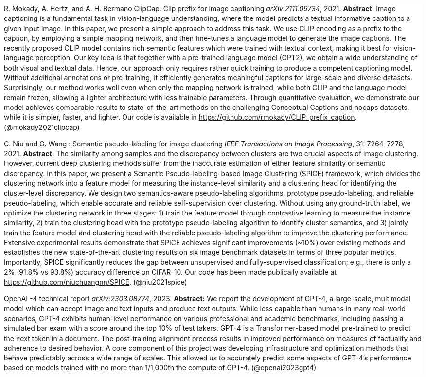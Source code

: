 R. Mokady, A. Hertz, and A. H. Bermano ClipCap: Clip prefix for image captioning *arXiv:2111.09734*, 2021. **Abstract:** Image captioning is a fundamental task in vision-language understanding, where the model predicts a textual informative caption to a given input image. In this paper, we present a simple approach to address this task. We use CLIP encoding as a prefix to the caption, by employing a simple mapping network, and then fine-tunes a language model to generate the image captions. The recently proposed CLIP model contains rich semantic features which were trained with textual context, making it best for vision-language perception. Our key idea is that together with a pre-trained language model (GPT2), we obtain a wide understanding of both visual and textual data. Hence, our approach only requires rather quick training to produce a competent captioning model. Without additional annotations or pre-training, it efficiently generates meaningful captions for large-scale and diverse datasets. Surprisingly, our method works well even when only the mapping network is trained, while both CLIP and the language model remain frozen, allowing a lighter architecture with less trainable parameters. Through quantitative evaluation, we demonstrate our model achieves comparable results to state-of-the-art methods on the challenging Conceptual Captions and nocaps datasets, while it is simpler, faster, and lighter. Our code is available in https://github.com/rmokady/CLIP_prefix_caption. (@mokady2021clipcap)

C. Niu and G. Wang : Semantic pseudo-labeling for image clustering *IEEE Transactions on Image Processing*, 31: 7264–7278, 2021. **Abstract:** The similarity among samples and the discrepancy between clusters are two crucial aspects of image clustering. However, current deep clustering methods suffer from the inaccurate estimation of either feature similarity or semantic discrepancy. In this paper, we present a Semantic Pseudo-labeling-based Image ClustEring (SPICE) framework, which divides the clustering network into a feature model for measuring the instance-level similarity and a clustering head for identifying the cluster-level discrepancy. We design two semantics-aware pseudo-labeling algorithms, prototype pseudo-labeling, and reliable pseudo-labeling, which enable accurate and reliable self-supervision over clustering. Without using any ground-truth label, we optimize the clustering network in three stages: 1) train the feature model through contrastive learning to measure the instance similarity, 2) train the clustering head with the prototype pseudo-labeling algorithm to identify cluster semantics, and 3) jointly train the feature model and clustering head with the reliable pseudo-labeling algorithm to improve the clustering performance. Extensive experimental results demonstrate that SPICE achieves significant improvements (~10%) over existing methods and establishes the new state-of-the-art clustering results on six image benchmark datasets in terms of three popular metrics. Importantly, SPICE significantly reduces the gap between unsupervised and fully-supervised classification; e.g., there is only a 2% (91.8% vs 93.8%) accuracy difference on CIFAR-10. Our code has been made publically available at https://github.com/niuchuangnn/SPICE. (@niu2021spice)

OpenAI -4 technical report *arXiv:2303.08774*, 2023. **Abstract:** We report the development of GPT-4, a large-scale, multimodal model which can accept image and text inputs and produce text outputs. While less capable than humans in many real-world scenarios, GPT-4 exhibits human-level performance on various professional and academic benchmarks, including passing a simulated bar exam with a score around the top 10% of test takers. GPT-4 is a Transformer-based model pre-trained to predict the next token in a document. The post-training alignment process results in improved performance on measures of factuality and adherence to desired behavior. A core component of this project was developing infrastructure and optimization methods that behave predictably across a wide range of scales. This allowed us to accurately predict some aspects of GPT-4’s performance based on models trained with no more than 1/1,000th the compute of GPT-4. (@openai2023gpt4)
